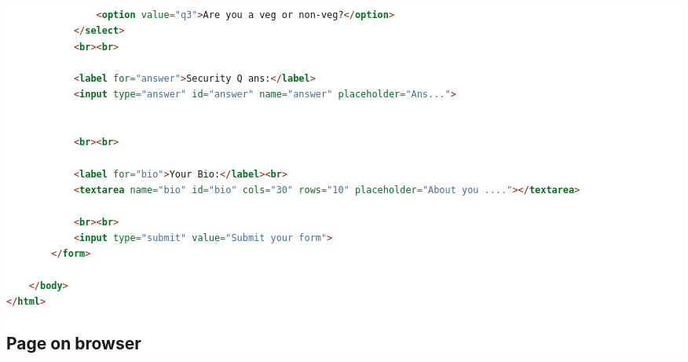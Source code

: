 ```html
                <option value="q3">Are you a veg or non-veg?</option>
            </select>
            <br><br>

            <label for="answer">Security Q ans:</label>
            <input type="answer" id="answer" name="answer" placeholder="Ans...">
        

            <br><br>
        
            <label for="bio">Your Bio:</label><br>
            <textarea name="bio" id="bio" cols="30" rows="10" placeholder="About you ...."></textarea>

            <br><br>
            <input type="submit" value="Submit your form">
        </form>

    </body>
</html>
```

## Page on browser
